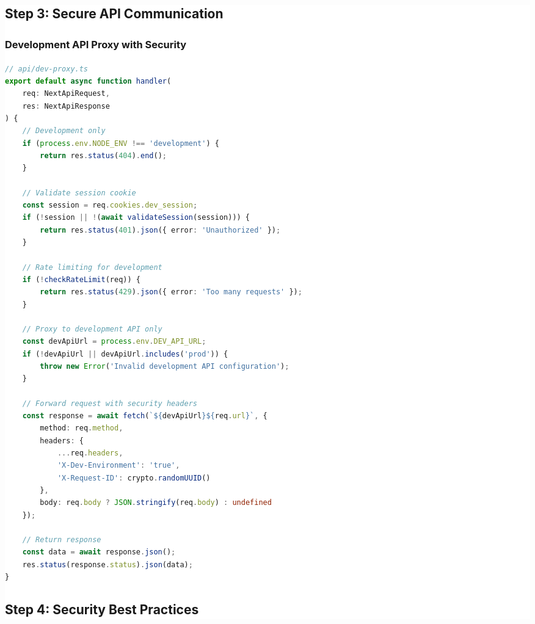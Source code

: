 ## Step 3: Secure API Communication

### Development API Proxy with Security

```typescript
// api/dev-proxy.ts
export default async function handler(
    req: NextApiRequest,
    res: NextApiResponse
) {
    // Development only
    if (process.env.NODE_ENV !== 'development') {
        return res.status(404).end();
    }

    // Validate session cookie
    const session = req.cookies.dev_session;
    if (!session || !(await validateSession(session))) {
        return res.status(401).json({ error: 'Unauthorized' });
    }

    // Rate limiting for development
    if (!checkRateLimit(req)) {
        return res.status(429).json({ error: 'Too many requests' });
    }

    // Proxy to development API only
    const devApiUrl = process.env.DEV_API_URL;
    if (!devApiUrl || devApiUrl.includes('prod')) {
        throw new Error('Invalid development API configuration');
    }

    // Forward request with security headers
    const response = await fetch(`${devApiUrl}${req.url}`, {
        method: req.method,
        headers: {
            ...req.headers,
            'X-Dev-Environment': 'true',
            'X-Request-ID': crypto.randomUUID()
        },
        body: req.body ? JSON.stringify(req.body) : undefined
    });

    // Return response
    const data = await response.json();
    res.status(response.status).json(data);
}
```

## Step 4: Security Best Practices
